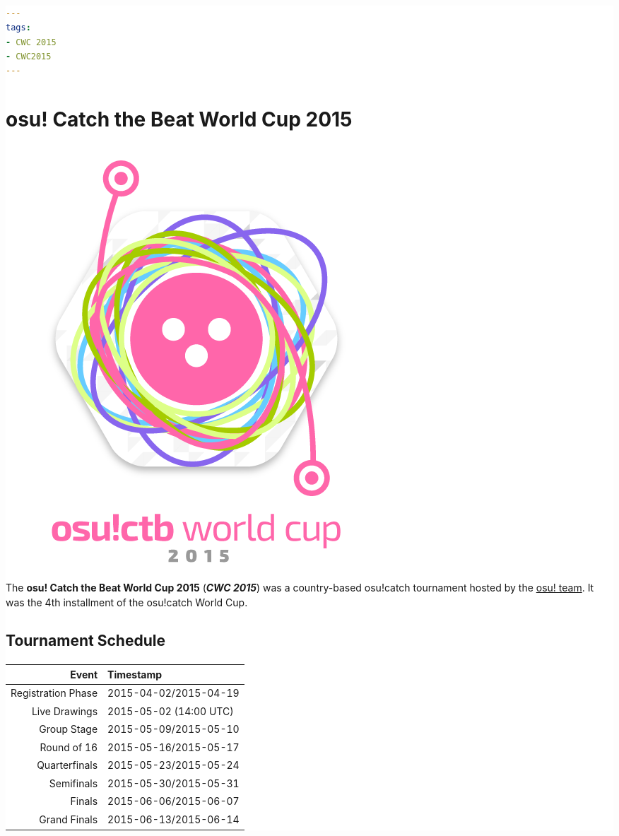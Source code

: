 ```yaml
---
tags:
- CWC 2015
- CWC2015
---
```

# osu! Catch the Beat World Cup 2015

![CWC 2015 Logo](img/logo.png)

The **osu! Catch the Beat World Cup 2015** (***CWC 2015***) was a country-based osu!catch tournament hosted by the [osu! team](/wiki/People/The_Team). It was the 4th installment of the osu!catch World Cup.

## Tournament Schedule

| Event | Timestamp |
| --: | :-- |
| Registration Phase | 2015-04-02/2015-04-19 |
| Live Drawings | 2015-05-02 (14:00 UTC) |
| Group Stage | 2015-05-09/2015-05-10 |
| Round of 16 | 2015-05-16/2015-05-17 |
| Quarterfinals | 2015-05-23/2015-05-24 |
| Semifinals | 2015-05-30/2015-05-31 |
| Finals | 2015-06-06/2015-06-07 |
| Grand Finals | 2015-06-13/2015-06-14 |